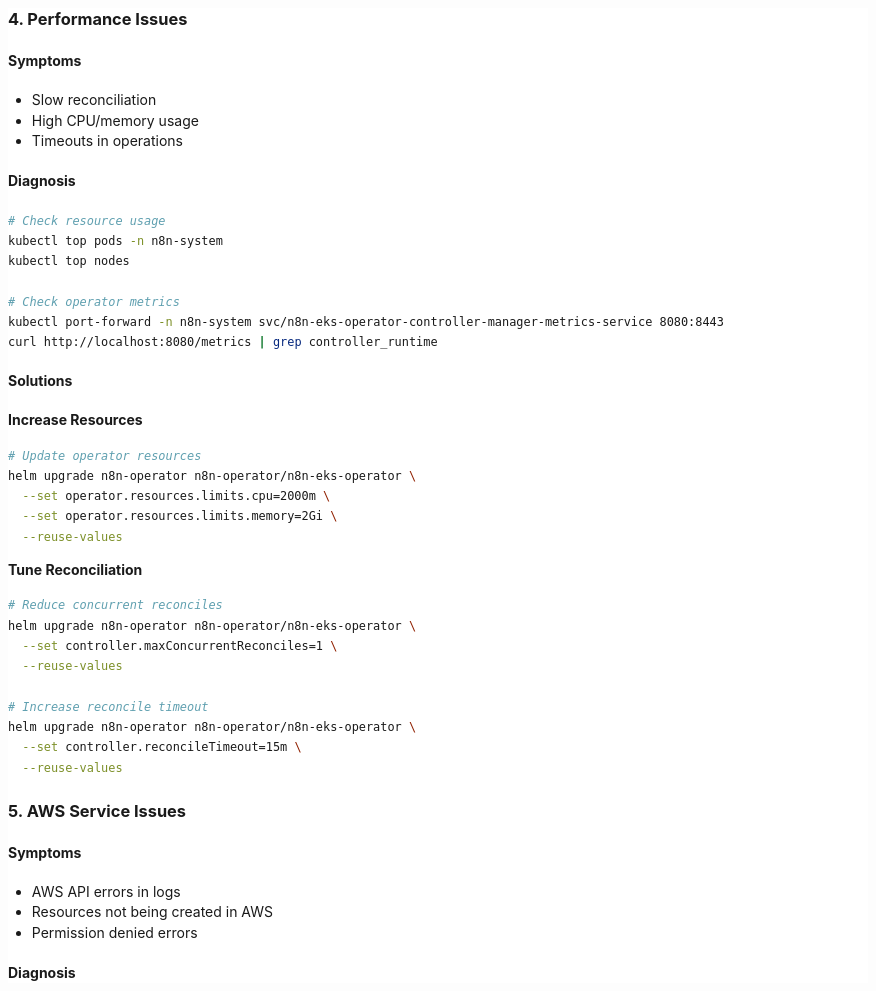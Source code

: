 ### 4. Performance Issues

#### Symptoms
- Slow reconciliation
- High CPU/memory usage
- Timeouts in operations

#### Diagnosis

```bash
# Check resource usage
kubectl top pods -n n8n-system
kubectl top nodes

# Check operator metrics
kubectl port-forward -n n8n-system svc/n8n-eks-operator-controller-manager-metrics-service 8080:8443
curl http://localhost:8080/metrics | grep controller_runtime
```

#### Solutions

**Increase Resources**
```bash
# Update operator resources
helm upgrade n8n-operator n8n-operator/n8n-eks-operator \
  --set operator.resources.limits.cpu=2000m \
  --set operator.resources.limits.memory=2Gi \
  --reuse-values
```

**Tune Reconciliation**
```bash
# Reduce concurrent reconciles
helm upgrade n8n-operator n8n-operator/n8n-eks-operator \
  --set controller.maxConcurrentReconciles=1 \
  --reuse-values

# Increase reconcile timeout
helm upgrade n8n-operator n8n-operator/n8n-eks-operator \
  --set controller.reconcileTimeout=15m \
  --reuse-values
```

### 5. AWS Service Issues

#### Symptoms
- AWS API errors in logs
- Resources not being created in AWS
- Permission denied errors

#### Diagnosis
